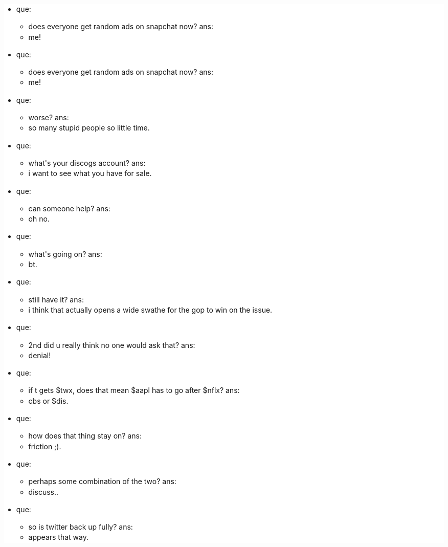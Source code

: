 - que:
  - does everyone get random ads on snapchat now?
  ans:
  - me!

- que:
  - does everyone get random ads on snapchat now?
  ans:
  - me!

- que:
  - worse?
  ans:
  - so many stupid people so little time.

- que:
  - what's your discogs account?
  ans:
  - i want to see what you have for sale.

- que:
  - can someone help?
  ans:
  - oh no.

- que:
  - what's going on?
  ans:
  - bt.

- que:
  - still have it?
  ans:
  - i think that actually opens a wide swathe for the gop to win on the issue.

- que:
  - 2nd did u really think no one would ask that?
  ans:
  - denial!

- que:
  - if t gets $twx, does that mean $aapl has to go after $nflx?
  ans:
  - cbs or $dis.

- que:
  - how does that thing stay on?
  ans:
  - friction ;).

- que:
  - perhaps some combination of the two?
  ans:
  - discuss..

- que:
  - so is twitter back up fully?
  ans:
  - appears that way.
